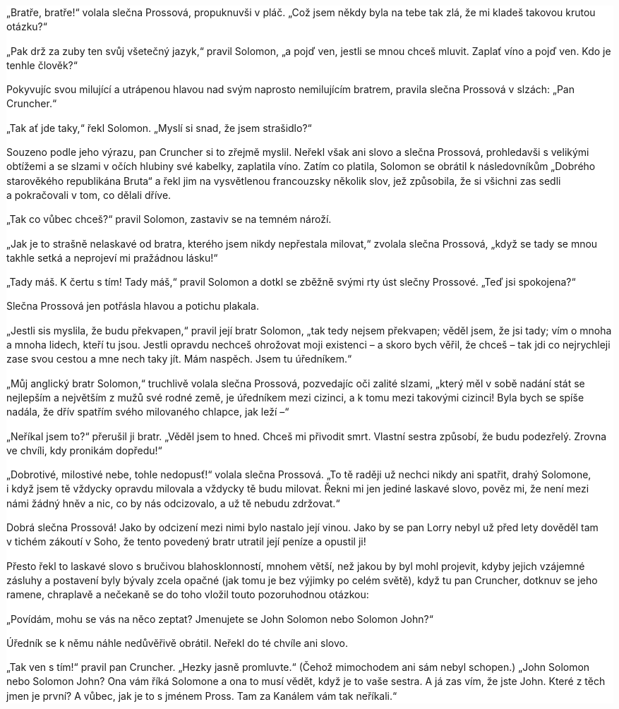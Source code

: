 „Bratře, bratře!“ volala slečna Prossová, propuknuvši v pláč. „Což jsem někdy byla na tebe tak zlá, že mi kladeš takovou krutou otázku?“

„Pak drž za zuby ten svůj všetečný jazyk,“ pravil Solomon, „a pojď ven, jestli se mnou chceš mluvit. Zaplať víno a pojď ven. Kdo je tenhle člověk?“

Pokyvujíc svou milující a utrápenou hlavou nad svým naprosto nemilujícím bratrem, pravila slečna Prossová v slzách: „Pan Cruncher.“

„Tak ať jde taky,“ řekl Solomon. „Myslí si snad, že jsem strašidlo?“

Souzeno podle jeho výrazu, pan Cruncher si to zřejmě myslil. Neřekl však ani slovo a slečna Prossová, prohledavši s velikými obtížemi a se slzami v očích hlubiny své kabelky, zaplatila víno. Zatím co platila, Solomon se obrátil k následovníkům „Dobrého starověkého republikána Bruta“ a řekl jim na vysvětlenou francouzsky několik slov, jež způsobila, že si všichni zas sedli a pokračovali v tom, co dělali dříve.

„Tak co vůbec chceš?“ pravil Solomon, zastaviv se na temném nároží.

„Jak je to strašně nelaskavé od bratra, kterého jsem nikdy nepřestala milovat,“ zvolala slečna Prossová, „když se tady se mnou takhle setká a neprojeví mi pražádnou lásku!“

„Tady máš. K čertu s tím! Tady máš,“ pravil Solomon a dotkl se zběžně svými rty úst slečny Prossové. „Teď jsi spokojena?“

Slečna Prossová jen potřásla hlavou a potichu plakala.

„Jestli sis myslila, že budu překvapen,“ pravil její bratr Solomon, „tak tedy nejsem překvapen; věděl jsem, že jsi tady; vím o mnoha a mnoha lidech, kteří tu jsou. Jestli opravdu nechceš ohrožovat moji existenci – a skoro bych věřil, že chceš – tak jdi co nejrychleji zase svou cestou a mne nech taky jít. Mám naspěch. Jsem tu úředníkem.“

„Můj anglický bratr Solomon,“ truchlivě volala slečna Prossová, pozvedajíc oči zalité slzami, „který měl v sobě nadání stát se nejlepším a největším z mužů své rodné země, je úředníkem mezi cizinci, a k tomu mezi takovými cizinci! Byla bych se spíše nadála, že dřív spatřím svého milovaného chlapce, jak leží –“

„Neříkal jsem to?“ přerušil ji bratr. „Věděl jsem to hned. Chceš mi přivodit smrt. Vlastní sestra způsobí, že budu podezřelý. Zrovna ve chvíli, kdy pronikám dopředu!“

„Dobrotivé, milostivé nebe, tohle nedopusť!“ volala slečna Prossová. „To tě raději už nechci nikdy ani spatřit, drahý Solomone, i když jsem tě vždycky opravdu milovala a vždycky tě budu milovat. Řekni mi jen jediné laskavé slovo, pověz mi, že není mezi námi žádný hněv a nic, co by nás odcizovalo, a už tě nebudu zdržovat.“

Dobrá slečna Prossová! Jako by odcizení mezi nimi bylo nastalo její vinou. Jako by se pan Lorry nebyl už před lety dověděl tam v tichém zákoutí v Soho, že tento povedený bratr utratil její peníze a opustil ji!

Přesto řekl to laskavé slovo s bručivou blahosklonností, mnohem větší, než jakou by byl mohl projevit, kdyby jejich vzájemné zásluhy a postavení byly bývaly zcela opačné (jak tomu je bez výjimky po celém světě), když tu pan Cruncher, dotknuv se jeho ramene, chraplavě a nečekaně se do toho vložil touto pozoruhodnou otázkou:

„Povídám, mohu se vás na něco zeptat? Jmenujete se John Solomon nebo Solomon John?“

Úředník se k němu náhle nedůvěřivě obrátil. Neřekl do té chvíle ani slovo.

„Tak ven s tím!“ pravil pan Cruncher. „Hezky jasně promluvte.“ (Čehož mimochodem ani sám nebyl schopen.) „John Solomon nebo Solomon John? Ona vám říká Solomone a ona to musí vědět, když je to vaše sestra. A já zas vím, že jste John. Které z těch jmen je první? A vůbec, jak je to s jménem Pross. Tam za Kanálem vám tak neříkali.“
